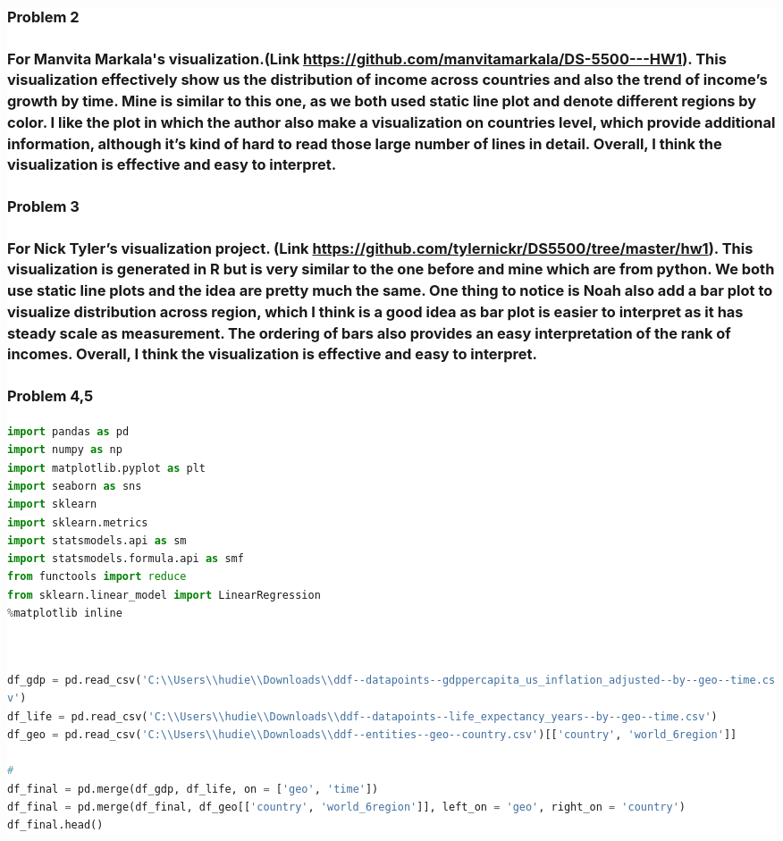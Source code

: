 
### Problem 2
### For Manvita Markala's visualization.(Link https://github.com/manvitamarkala/DS-5500---HW1). This visualization effectively show us the distribution of income across countries and also the trend of income’s growth by time. Mine is similar to this one, as we both used static line plot and denote different regions by color. I like the plot in which the author also make a visualization on countries level, which provide additional information, although it’s kind of hard to read those large number of lines in detail. Overall, I think the visualization is effective and easy to interpret.


### Problem 3
### For Nick Tyler’s visualization project. (Link https://github.com/tylernickr/DS5500/tree/master/hw1). This visualization is generated in R but is very similar to the one before and mine which are from python. We both use static line plots and the idea are pretty much the same. One thing to notice is Noah also add a bar plot to visualize distribution across region, which I think is a good idea as bar plot is easier to interpret as it has steady scale as measurement. The ordering of bars also provides an easy interpretation of the rank of incomes. Overall, I think the visualization is effective and easy to interpret.

### Problem 4,5


```python
import pandas as pd
import numpy as np
import matplotlib.pyplot as plt
import seaborn as sns
import sklearn
import sklearn.metrics
import statsmodels.api as sm
import statsmodels.formula.api as smf
from functools import reduce
from sklearn.linear_model import LinearRegression
%matplotlib inline 
```


```python


df_gdp = pd.read_csv('C:\\Users\\hudie\\Downloads\\ddf--datapoints--gdppercapita_us_inflation_adjusted--by--geo--time.csv')
df_life = pd.read_csv('C:\\Users\\hudie\\Downloads\\ddf--datapoints--life_expectancy_years--by--geo--time.csv')
df_geo = pd.read_csv('C:\\Users\\hudie\\Downloads\\ddf--entities--geo--country.csv')[['country', 'world_6region']]

#
df_final = pd.merge(df_gdp, df_life, on = ['geo', 'time']) 
df_final = pd.merge(df_final, df_geo[['country', 'world_6region']], left_on = 'geo', right_on = 'country')
df_final.head()

```

